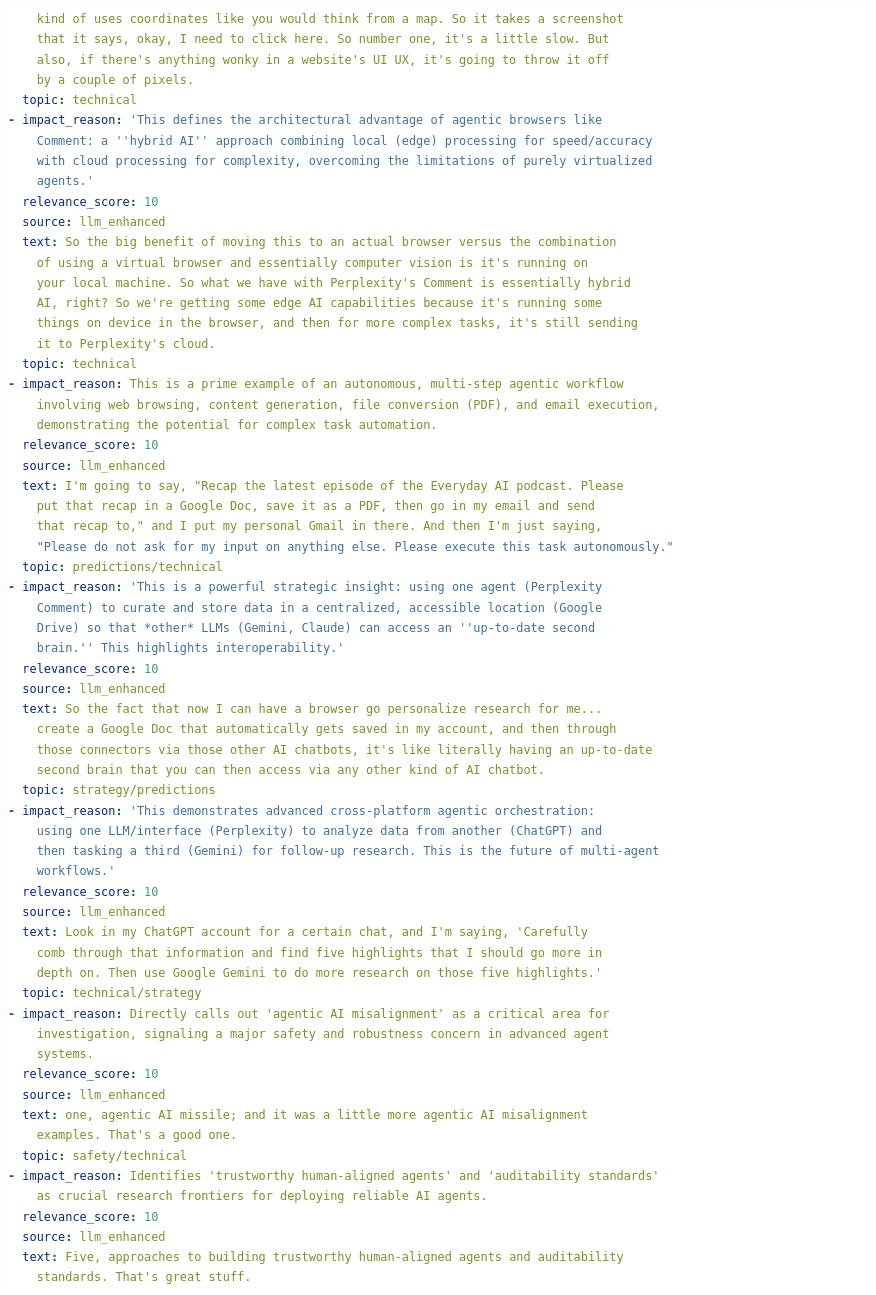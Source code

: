 ```yaml
    kind of uses coordinates like you would think from a map. So it takes a screenshot
    that it says, okay, I need to click here. So number one, it's a little slow. But
    also, if there's anything wonky in a website's UI UX, it's going to throw it off
    by a couple of pixels.
  topic: technical
- impact_reason: 'This defines the architectural advantage of agentic browsers like
    Comment: a ''hybrid AI'' approach combining local (edge) processing for speed/accuracy
    with cloud processing for complexity, overcoming the limitations of purely virtualized
    agents.'
  relevance_score: 10
  source: llm_enhanced
  text: So the big benefit of moving this to an actual browser versus the combination
    of using a virtual browser and essentially computer vision is it's running on
    your local machine. So what we have with Perplexity's Comment is essentially hybrid
    AI, right? So we're getting some edge AI capabilities because it's running some
    things on device in the browser, and then for more complex tasks, it's still sending
    it to Perplexity's cloud.
  topic: technical
- impact_reason: This is a prime example of an autonomous, multi-step agentic workflow
    involving web browsing, content generation, file conversion (PDF), and email execution,
    demonstrating the potential for complex task automation.
  relevance_score: 10
  source: llm_enhanced
  text: I'm going to say, "Recap the latest episode of the Everyday AI podcast. Please
    put that recap in a Google Doc, save it as a PDF, then go in my email and send
    that recap to," and I put my personal Gmail in there. And then I'm just saying,
    "Please do not ask for my input on anything else. Please execute this task autonomously."
  topic: predictions/technical
- impact_reason: 'This is a powerful strategic insight: using one agent (Perplexity
    Comment) to curate and store data in a centralized, accessible location (Google
    Drive) so that *other* LLMs (Gemini, Claude) can access an ''up-to-date second
    brain.'' This highlights interoperability.'
  relevance_score: 10
  source: llm_enhanced
  text: So the fact that now I can have a browser go personalize research for me...
    create a Google Doc that automatically gets saved in my account, and then through
    those connectors via those other AI chatbots, it's like literally having an up-to-date
    second brain that you can then access via any other kind of AI chatbot.
  topic: strategy/predictions
- impact_reason: 'This demonstrates advanced cross-platform agentic orchestration:
    using one LLM/interface (Perplexity) to analyze data from another (ChatGPT) and
    then tasking a third (Gemini) for follow-up research. This is the future of multi-agent
    workflows.'
  relevance_score: 10
  source: llm_enhanced
  text: Look in my ChatGPT account for a certain chat, and I'm saying, 'Carefully
    comb through that information and find five highlights that I should go more in
    depth on. Then use Google Gemini to do more research on those five highlights.'
  topic: technical/strategy
- impact_reason: Directly calls out 'agentic AI misalignment' as a critical area for
    investigation, signaling a major safety and robustness concern in advanced agent
    systems.
  relevance_score: 10
  source: llm_enhanced
  text: one, agentic AI missile; and it was a little more agentic AI misalignment
    examples. That's a good one.
  topic: safety/technical
- impact_reason: Identifies 'trustworthy human-aligned agents' and 'auditability standards'
    as crucial research frontiers for deploying reliable AI agents.
  relevance_score: 10
  source: llm_enhanced
  text: Five, approaches to building trustworthy human-aligned agents and auditability
    standards. That's great stuff.
```